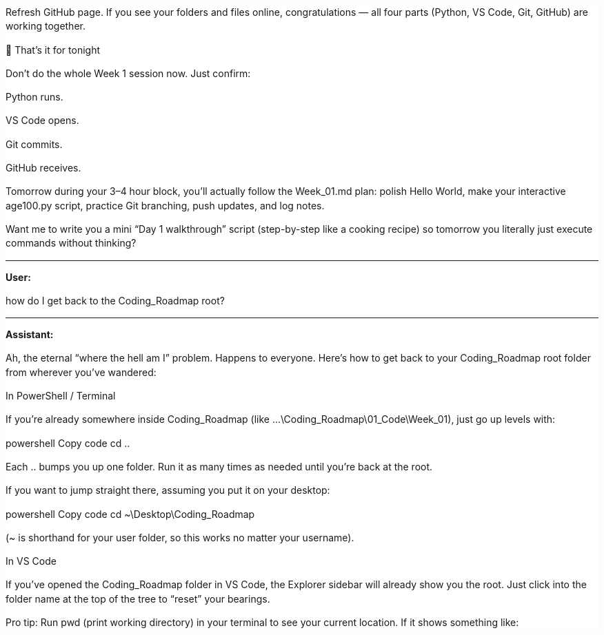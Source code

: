 
Refresh GitHub page. If you see your folders and files online, congratulations — all four parts (Python, VS Code, Git, GitHub) are working together.

🎯 That’s it for tonight

Don’t do the whole Week 1 session now. Just confirm:

Python runs.

VS Code opens.

Git commits.

GitHub receives.

Tomorrow during your 3–4 hour block, you’ll actually follow the Week_01.md plan: polish Hello World, make your interactive age100.py script, practice Git branching, push updates, and log notes.

Want me to write you a mini “Day 1 walkthrough” script (step-by-step like a cooking recipe) so tomorrow you literally just execute commands without thinking?

---

**User:**

how do I get back to the Coding_Roadmap root?

---

**Assistant:**

Ah, the eternal “where the hell am I” problem. Happens to everyone. Here’s how to get back to your Coding_Roadmap root folder from wherever you’ve wandered:

In PowerShell / Terminal

If you’re already somewhere inside Coding_Roadmap (like ...\Coding_Roadmap\01_Code\Week_01), just go up levels with:

powershell
Copy code
cd ..


Each .. bumps you up one folder. Run it as many times as needed until you’re back at the root.

If you want to jump straight there, assuming you put it on your desktop:

powershell
Copy code
cd ~\Desktop\Coding_Roadmap


(~ is shorthand for your user folder, so this works no matter your username).

In VS Code

If you’ve opened the Coding_Roadmap folder in VS Code, the Explorer sidebar will already show you the root. Just click into the folder name at the top of the tree to “reset” your bearings.

Pro tip:
Run pwd (print working directory) in your terminal to see your current location. If it shows something like:

